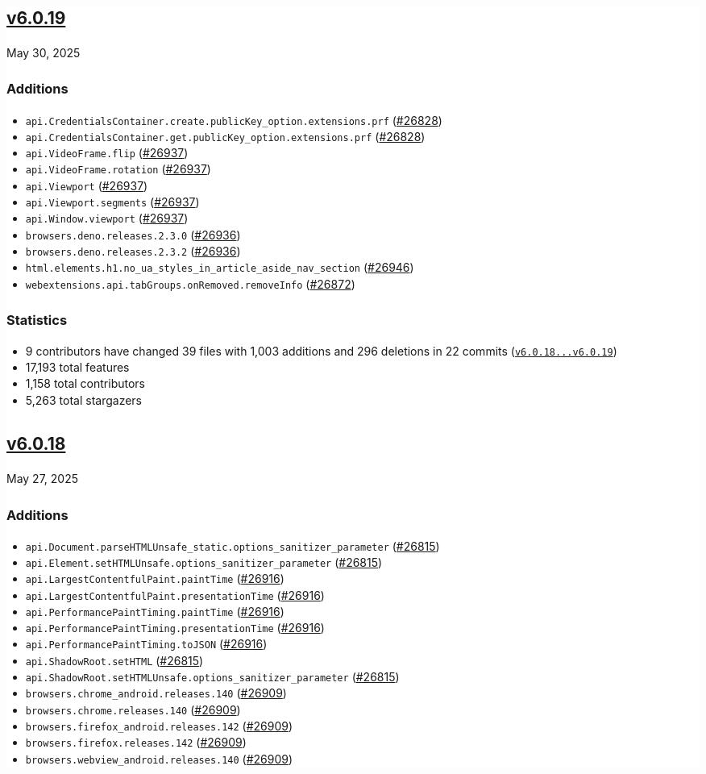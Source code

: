 ## [v6.0.19](https://github.com/mdn/browser-compat-data/releases/tag/v6.0.19)

May 30, 2025

### Additions

- `api.CredentialsContainer.create.publicKey_option.extensions.prf` ([#26828](https://github.com/mdn/browser-compat-data/pull/26828))
- `api.CredentialsContainer.get.publicKey_option.extensions.prf` ([#26828](https://github.com/mdn/browser-compat-data/pull/26828))
- `api.VideoFrame.flip` ([#26937](https://github.com/mdn/browser-compat-data/pull/26937))
- `api.VideoFrame.rotation` ([#26937](https://github.com/mdn/browser-compat-data/pull/26937))
- `api.Viewport` ([#26937](https://github.com/mdn/browser-compat-data/pull/26937))
- `api.Viewport.segments` ([#26937](https://github.com/mdn/browser-compat-data/pull/26937))
- `api.Window.viewport` ([#26937](https://github.com/mdn/browser-compat-data/pull/26937))
- `browsers.deno.releases.2.3.0` ([#26936](https://github.com/mdn/browser-compat-data/pull/26936))
- `browsers.deno.releases.2.3.2` ([#26936](https://github.com/mdn/browser-compat-data/pull/26936))
- `html.elements.h1.no_ua_styles_in_article_aside_nav_section` ([#26946](https://github.com/mdn/browser-compat-data/pull/26946))
- `webextensions.api.tabGroups.onRemoved.removeInfo` ([#26872](https://github.com/mdn/browser-compat-data/pull/26872))

### Statistics

- 9 contributors have changed 39 files with 1,003 additions and 296 deletions in 22 commits ([`v6.0.18...v6.0.19`](https://github.com/mdn/browser-compat-data/compare/v6.0.18...v6.0.19))
- 17,193 total features
- 1,158 total contributors
- 5,263 total stargazers

## [v6.0.18](https://github.com/mdn/browser-compat-data/releases/tag/v6.0.18)

May 27, 2025

### Additions

- `api.Document.parseHTMLUnsafe_static.options_sanitizer_parameter` ([#26815](https://github.com/mdn/browser-compat-data/pull/26815))
- `api.Element.setHTMLUnsafe.options_sanitizer_parameter` ([#26815](https://github.com/mdn/browser-compat-data/pull/26815))
- `api.LargestContentfulPaint.paintTime` ([#26916](https://github.com/mdn/browser-compat-data/pull/26916))
- `api.LargestContentfulPaint.presentationTime` ([#26916](https://github.com/mdn/browser-compat-data/pull/26916))
- `api.PerformancePaintTiming.paintTime` ([#26916](https://github.com/mdn/browser-compat-data/pull/26916))
- `api.PerformancePaintTiming.presentationTime` ([#26916](https://github.com/mdn/browser-compat-data/pull/26916))
- `api.PerformancePaintTiming.toJSON` ([#26916](https://github.com/mdn/browser-compat-data/pull/26916))
- `api.ShadowRoot.setHTML` ([#26815](https://github.com/mdn/browser-compat-data/pull/26815))
- `api.ShadowRoot.setHTMLUnsafe.options_sanitizer_parameter` ([#26815](https://github.com/mdn/browser-compat-data/pull/26815))
- `browsers.chrome_android.releases.140` ([#26909](https://github.com/mdn/browser-compat-data/pull/26909))
- `browsers.chrome.releases.140` ([#26909](https://github.com/mdn/browser-compat-data/pull/26909))
- `browsers.firefox_android.releases.142` ([#26909](https://github.com/mdn/browser-compat-data/pull/26909))
- `browsers.firefox.releases.142` ([#26909](https://github.com/mdn/browser-compat-data/pull/26909))
- `browsers.webview_android.releases.140` ([#26909](https://github.com/mdn/browser-compat-data/pull/26909))